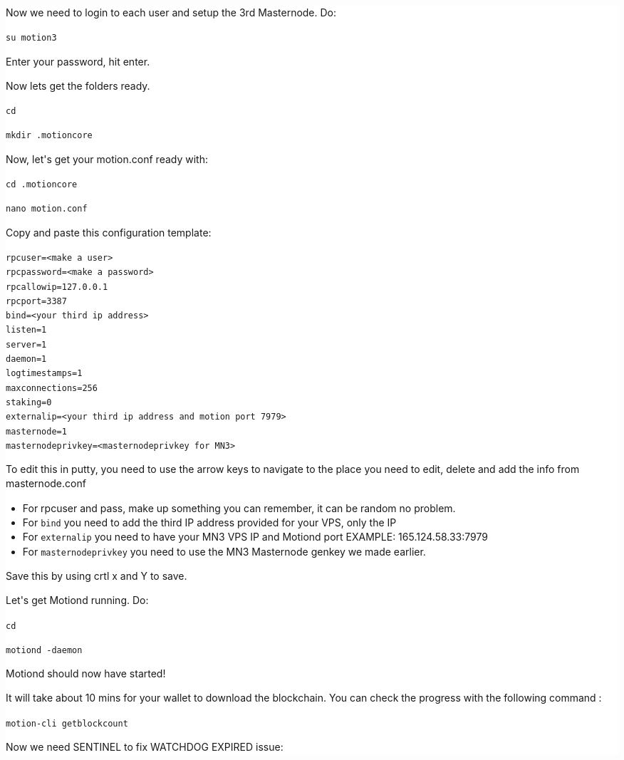 Now we need to login to each user and setup the 3rd Masternode. Do:

`su motion3`

Enter your password, hit enter.

Now lets get the folders ready.

`cd`

`mkdir .motioncore`

Now, let's get your motion.conf ready with:

`cd .motioncore`

`nano motion.conf`

Copy and paste this configuration template:

```
rpcuser=<make a user>
rpcpassword=<make a password>
rpcallowip=127.0.0.1
rpcport=3387
bind=<your third ip address>
listen=1
server=1
daemon=1
logtimestamps=1
maxconnections=256
staking=0
externalip=<your third ip address and motion port 7979>
masternode=1
masternodeprivkey=<masternodeprivkey for MN3>
```
To edit this in putty, you need to use the arrow keys to navigate to the place you need to edit, delete and add the info from masternode.conf
- For rpcuser and pass, make up something you can remember, it can be random no problem.
- For `bind` you need to add the third IP address provided for your VPS, only the IP
- For `externalip` you need to have your MN3 VPS IP and Motiond port EXAMPLE: 165.124.58.33:7979
- For  `masternodeprivkey` you need to use the MN3 Masternode genkey we made earlier.

Save this by using crtl x and Y to save.

Let's get Motiond running. Do:

`cd`

`motiond -daemon`

Motiond should now have started! 

It will take about 10 mins for your wallet to download the blockchain. You can check the progress with the following command :

`motion-cli getblockcount`

Now we need SENTINEL to fix WATCHDOG EXPIRED issue:
